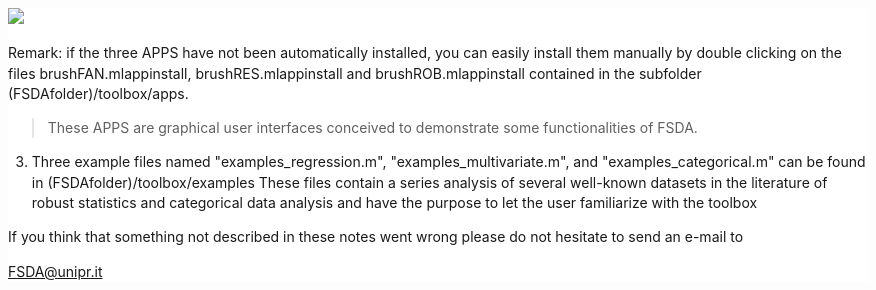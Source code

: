 ![](./images/image4.png)

Remark: if the three APPS have not been automatically installed, you can
easily install them manually by double clicking on the files
brushFAN.mlappinstall, brushRES.mlappinstall and brushROB.mlappinstall
contained in the subfolder (FSDAfolder)/toolbox/apps.


> These APPS are graphical user interfaces conceived to demonstrate some
> functionalities of FSDA.


3.  Three example files named
    "examples_regression.m", "examples_multivariate.m", and
    "examples_categorical.m" can be found in (FSDAfolder)/toolbox/examples These files contain a series analysis of several well-known datasets in
    the literature of robust statistics and categorical data analysis
    and have the purpose to let the user familiarize with the toolbox
    


If you think that something not described in these
notes went wrong please do not hesitate to send an e-mail to

<FSDA@unipr.it>



